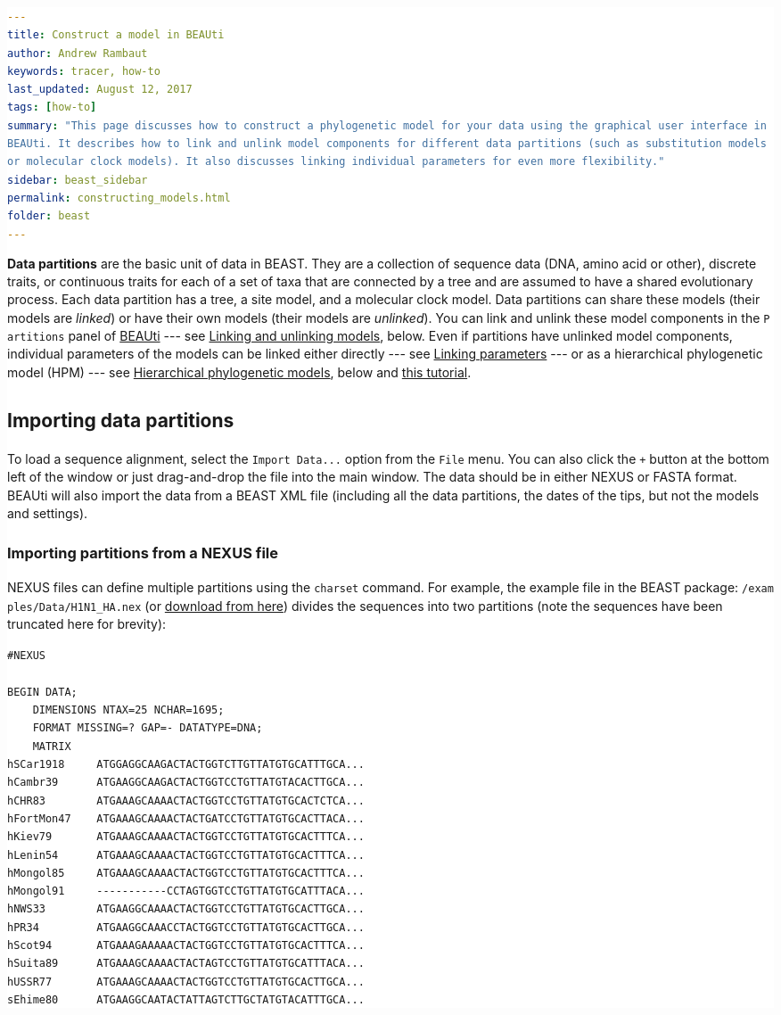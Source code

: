 ```yaml
---
title: Construct a model in BEAUti
author: Andrew Rambaut
keywords: tracer, how-to
last_updated: August 12, 2017
tags: [how-to]
summary: "This page discusses how to construct a phylogenetic model for your data using the graphical user interface in BEAUti. It describes how to link and unlink model components for different data partitions (such as substitution models or molecular clock models). It also discusses linking individual parameters for even more flexibility."
sidebar: beast_sidebar
permalink: constructing_models.html
folder: beast
---
```


**Data partitions** are the basic unit of data in BEAST. They are a collection of sequence data (DNA, amino acid or other), discrete traits, or continuous traits for each of a set of taxa that are connected by a tree and are assumed to have a shared evolutionary process. Each data partition has a tree, a site model, and a molecular clock model. Data partitions can share these models (their models are *linked*) or have their own models (their models are *unlinked*). You can link and unlink these model components in the `Partitions` panel of [BEAUti](beauti) --- see [Linking and unlinking models](#linking-and-unlinking-models), below. Even if partitions have unlinked model components, individual parameters of the models can be linked either directly --- see [Linking parameters](#linking-parameters) --- or as a hierarchical phylogenetic model (HPM) --- see [Hierarchical phylogenetic models](#hierarchical-phylogenetic-models), below and [this tutorial](hierarchical_models). 

## Importing data partitions

To load a sequence alignment, select the `Import Data...` option from the `File` menu. You can also click the `+` button at the bottom left of the window or just drag-and-drop the file into the main window. The data should be in either NEXUS or FASTA format. BEAUti will also import the data from a BEAST XML file (including all the data partitions, the dates of the tips, but not the models and settings).

### Importing partitions from a NEXUS file

NEXUS files can define multiple partitions using the `charset` command. For example, the example file in the BEAST package: `/examples/Data/H1N1_HA.nex` (or [download from here](/tutorials/howtos/files/H1N1_HA.nex)) divides the sequences into two partitions (note the sequences have been truncated here for brevity):

```
#NEXUS

BEGIN DATA;
	DIMENSIONS NTAX=25 NCHAR=1695;
	FORMAT MISSING=? GAP=- DATATYPE=DNA;
	MATRIX
hSCar1918     ATGGAGGCAAGACTACTGGTCTTGTTATGTGCATTTGCA...
hCambr39      ATGAAGGCAAGACTACTGGTCCTGTTATGTACACTTGCA...
hCHR83        ATGAAAGCAAAACTACTGGTCCTGTTATGTGCACTCTCA...
hFortMon47    ATGAAAGCAAAACTACTGATCCTGTTATGTGCACTTACA...
hKiev79       ATGAAAGCAAAACTACTGGTCCTGTTATGTGCACTTTCA...
hLenin54      ATGAAAGCAAAACTACTGGTCCTGTTATGTGCACTTTCA...
hMongol85     ATGAAAGCAAAACTACTGGTCCTGTTATGTGCACTTTCA...
hMongol91     -----------CCTAGTGGTCCTGTTATGTGCATTTACA...
hNWS33        ATGAAGGCAAAACTACTGGTCCTGTTATGTGCACTTGCA...
hPR34         ATGAAGGCAAACCTACTGGTCCTGTTATGTGCACTTGCA...
hScot94       ATGAAAGAAAAACTACTGGTCCTGTTATGTGCACTTTCA...
hSuita89      ATGAAAGCAAAACTACTAGTCCTGTTATGTGCATTTACA...
hUSSR77       ATGAAAGCAAAACTACTGGTCCTGTTATGTGCACTTGCA...
sEhime80      ATGAAGGCAATACTATTAGTCTTGCTATGTACATTTGCA...
```
